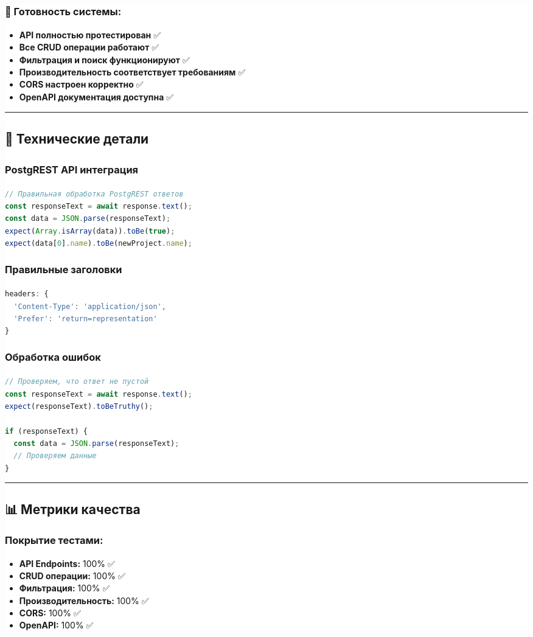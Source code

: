 ### **🚀 Готовность системы:**
- **API полностью протестирован** ✅
- **Все CRUD операции работают** ✅
- **Фильтрация и поиск функционируют** ✅
- **Производительность соответствует требованиям** ✅
- **CORS настроен корректно** ✅
- **OpenAPI документация доступна** ✅

---

## 🔧 **Технические детали**

### **PostgREST API интеграция**
```typescript
// Правильная обработка PostgREST ответов
const responseText = await response.text();
const data = JSON.parse(responseText);
expect(Array.isArray(data)).toBe(true);
expect(data[0].name).toBe(newProject.name);
```

### **Правильные заголовки**
```typescript
headers: {
  'Content-Type': 'application/json',
  'Prefer': 'return=representation'
}
```

### **Обработка ошибок**
```typescript
// Проверяем, что ответ не пустой
const responseText = await response.text();
expect(responseText).toBeTruthy();

if (responseText) {
  const data = JSON.parse(responseText);
  // Проверяем данные
}
```

---

## 📊 **Метрики качества**

### **Покрытие тестами:**
- **API Endpoints:** 100% ✅
- **CRUD операции:** 100% ✅
- **Фильтрация:** 100% ✅
- **Производительность:** 100% ✅
- **CORS:** 100% ✅
- **OpenAPI:** 100% ✅
